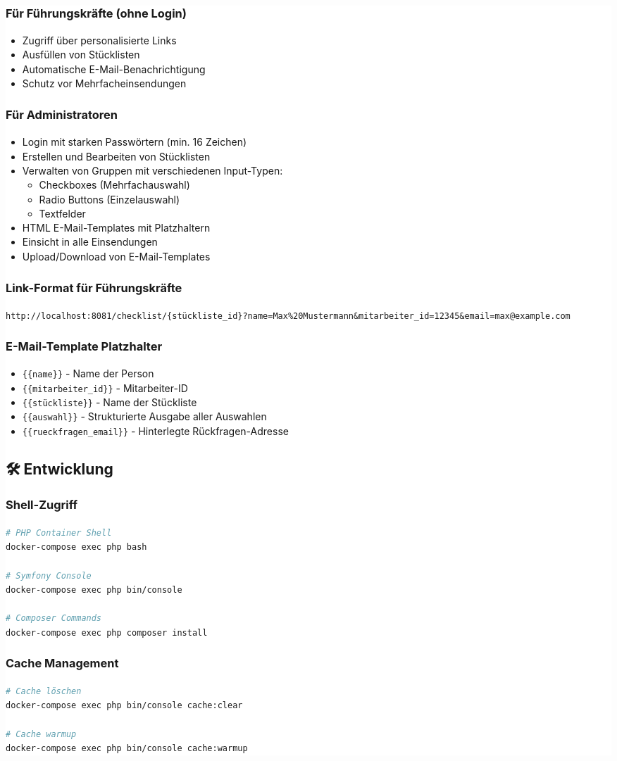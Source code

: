 ### Für Führungskräfte (ohne Login)
- Zugriff über personalisierte Links
- Ausfüllen von Stücklisten
- Automatische E-Mail-Benachrichtigung
- Schutz vor Mehrfacheinsendungen

### Für Administratoren
- Login mit starken Passwörtern (min. 16 Zeichen)
- Erstellen und Bearbeiten von Stücklisten
- Verwalten von Gruppen mit verschiedenen Input-Typen:
  - Checkboxes (Mehrfachauswahl)
  - Radio Buttons (Einzelauswahl) 
  - Textfelder
- HTML E-Mail-Templates mit Platzhaltern
- Einsicht in alle Einsendungen
- Upload/Download von E-Mail-Templates

### Link-Format für Führungskräfte
```
http://localhost:8081/checklist/{stückliste_id}?name=Max%20Mustermann&mitarbeiter_id=12345&email=max@example.com
```

### E-Mail-Template Platzhalter
- `{{name}}` - Name der Person
- `{{mitarbeiter_id}}` - Mitarbeiter-ID
- `{{stückliste}}` - Name der Stückliste
- `{{auswahl}}` - Strukturierte Ausgabe aller Auswahlen
- `{{rueckfragen_email}}` - Hinterlegte Rückfragen-Adresse

## 🛠️ Entwicklung

### Shell-Zugriff
```bash
# PHP Container Shell
docker-compose exec php bash

# Symfony Console
docker-compose exec php bin/console

# Composer Commands
docker-compose exec php composer install
```

### Cache Management
```bash
# Cache löschen
docker-compose exec php bin/console cache:clear

# Cache warmup
docker-compose exec php bin/console cache:warmup
```
